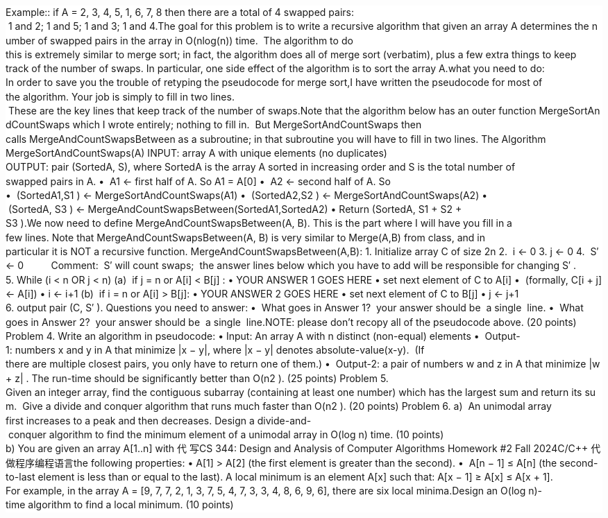 Example:: if A = 2, 3, 4, 5, 1, 6, 7, 8 then there are a total of 4 swapped pairs:  1 and 2; 1 and 5; 1 and 3; 1 and 4.The goal for this problem is to write a recursive algorithm that given an array A determines the number of swapped pairs in the array in O(nlog(n)) time.  The algorithm to do this is extremely similar to merge sort; in fact, the algorithm does all of merge sort (verbatim), plus a few extra things to keep track of the number of swaps. In particular, one side effect of the algorithm is to sort the array A.what you need to do: In order to save you the trouble of retyping the pseudocode for merge sort,I have written the pseudocode for most of the algorithm. Your job is simply to fill in two lines.  These are the key lines that keep track of the number of swaps.Note that the algorithm below has an outer function MergeSortAndCountSwaps which I wrote entirely; nothing to fill in.  But MergeSortAndCountSwaps then calls MergeAndCountSwapsBetween as a subroutine; in that subroutine you will have to fill in two lines.
The Algorithm MergeSortAndCountSwaps(A)
INPUT: array A with unique elements (no duplicates)
OUTPUT: pair (SortedA, S), where SortedA is the array A sorted in increasing order and S is the total number of swapped pairs in A.
•  A1 ← first half of A. So A1 = A[0] 
•  A2 ← second half of A. So  
•  (SortedA1,S1 ) ← MergeSortAndCountSwaps(A1)
•  (SortedA2,S2 ) ← MergeSortAndCountSwaps(A2)
•  (SortedA, S3 ) ← MergeAndCountSwapsBetween(SortedA1,SortedA2)
• Return (SortedA, S1 + S2 + S3 ).We now need to define MergeAndCountSwapsBetween(A, B). This is the part where I will have you fill in a few lines. Note that MergeAndCountSwapsBetween(A, B) is very similar to Merge(A,B) from class, and in particular it is NOT a recursive function.
MergeAndCountSwapsBetween(A,B): 
1. Initialize array C of size 2n
2.  i ← 0
3. j ← 0
4.  S′ ← 0          Comment:  S′ will count swaps;  the answer lines below which you have to add will be responsible for changing S′ .
5. While (i < n OR j < n)
(a)  if j = n or A[i] < B[j] :
• YOUR ANSWER 1 GOES HERE 
• set next element of C to A[i]
•  (formally, C[i + j] ← A[i])
• i ← i+1
(b)  if i = n or A[i] > B[j]:
• YOUR ANSWER 2 GOES HERE 
• set next element of C to B[j]
• j ← j+1
6. output pair (C, S′ ).
Questions you need to answer: 
•  What goes in Answer 1?  your answer should be  a single  line.
•  What goes in Answer 2?  your answer should be  a single  line.NOTE: please don’t recopy all of the pseudocode above. (20 points) 
Problem 4. Write an algorithm in pseudocode:
• Input: An array A with n distinct (non-equal) elements
•  Output-1: numbers x and y in A that minimize |x − y|, where |x − y| denotes absolute-value(x-y).  (If there are multiple closest pairs, you only have to return one of them.)
•  Output-2: a pair of numbers w and z in A that minimize |w + z| .
The run-time should be significantly better than O(n2 ). (25 points) Problem 5. Given an integer array, find the contiguous subarray (containing at least one number) which has the largest sum and return its sum.  Give a divide and conquer algorithm that runs much faster than O(n2 ). (20 points) 
Problem 6. a)  An unimodal array first increases to a peak and then decreases. Design a divide-and- conquer algorithm to find the minimum element of a unimodal array in O(log n) time. (10 points) 
b) You are given an array A[1..n] with 代 写CS 344: Design and Analysis of Computer Algorithms Homework #2 Fall 2024C/C++
代做程序编程语言the following properties:
• A[1] > A[2] (the first element is greater than the second).
•  A[n − 1] ≤ A[n] (the second-to-last element is less than or equal to the last). A local minimum is an element A[x] such that:
A[x − 1] ≥ A[x] ≤ A[x + 1].
For example, in the array A = [9, 7, 7, 2, 1, 3, 7, 5, 4, 7, 3, 3, 4, 8, 6, 9, 6], there are six local minima.Design an O(log n)-time algorithm to find a local minimum. (10 points) 